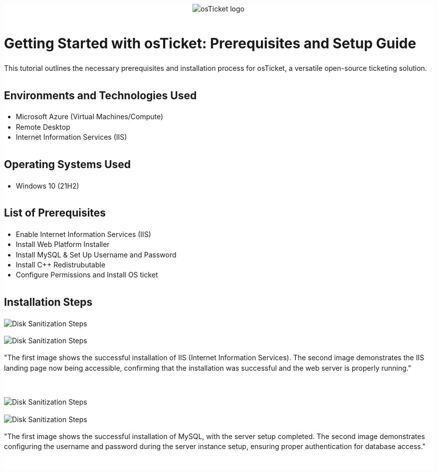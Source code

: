 <p align="center">
<img src="https://i.imgur.com/Clzj7Xs.png" alt="osTicket logo"/>
</p>

<h1>Getting Started with osTicket: Prerequisites and Setup Guide</h1>
This tutorial outlines the necessary prerequisites and installation process for osTicket, a versatile open-source ticketing solution.<br />



<h2>Environments and Technologies Used</h2>

- Microsoft Azure (Virtual Machines/Compute)
- Remote Desktop
- Internet Information Services (IIS)

<h2>Operating Systems Used </h2>

- Windows 10</b> (21H2)

<h2>List of Prerequisites</h2>

- Enable Internet Information Services (IIS)
- Install Web Platform Installer
- Install MySQL & Set Up Username and Password 
- Install C++ Redistrubutable
- Configure Permissions and Install OS ticket

<h2>Installation Steps</h2>

<p>
<img src="https://i.imgur.com/rq9s8sX.jpeg" height="80%" width="80%" alt="Disk Sanitization Steps"/>
</p>
<p>
<img src="https://imgur.com/UP8ZKT4.jpeg" height="80%" width="80%" alt="Disk Sanitization Steps"/>
<p>
  
"The first image shows the successful installation of IIS (Internet Information Services). The second image demonstrates the IIS landing page now being accessible, confirming that the installation was successful and the web server is properly running."
</p>
<br />

<p> 





<p>
<img src="https://i.imgur.com/ubTbvlD.jpeg" height="80%" width="80%" alt="Disk Sanitization Steps"/>
<p>
<p>
<img src="https://i.imgur.com/KKKV2eh.jpeg" height="80%" width="80%" alt="Disk Sanitization Steps"/>
<p> 
"The first image shows the successful installation of MySQL, with the server setup completed. The second image demonstrates configuring the username and password during the server instance setup, ensuring proper authentication for database access."
</p>
<br />
